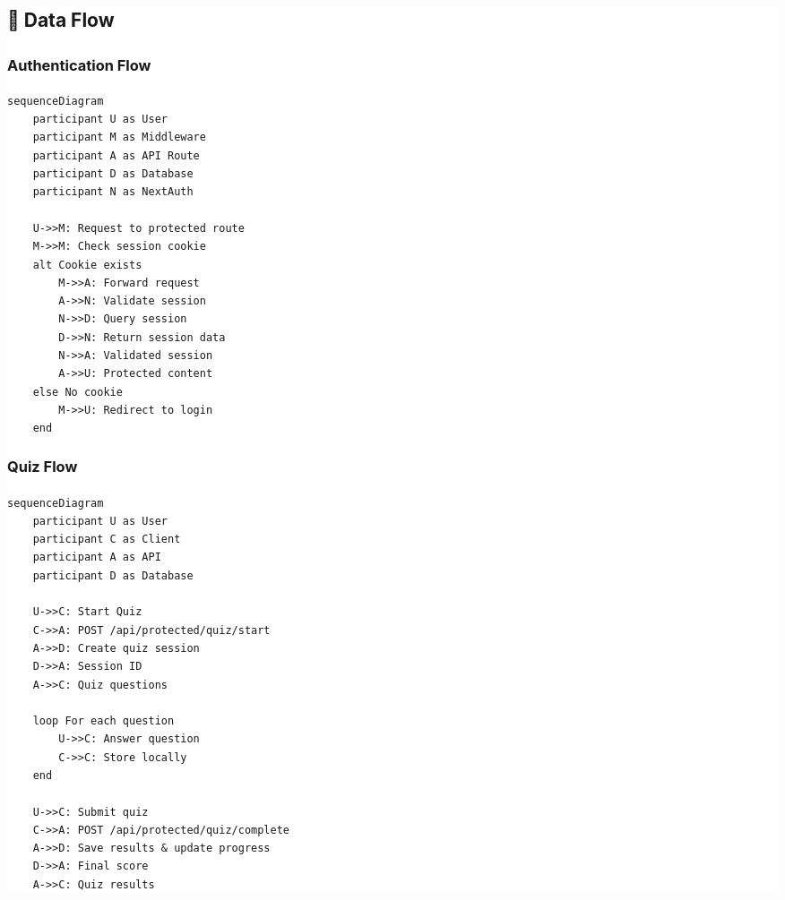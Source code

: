 ## 🔄 Data Flow

### Authentication Flow

```mermaid
sequenceDiagram
    participant U as User
    participant M as Middleware
    participant A as API Route
    participant D as Database
    participant N as NextAuth

    U->>M: Request to protected route
    M->>M: Check session cookie
    alt Cookie exists
        M->>A: Forward request
        A->>N: Validate session
        N->>D: Query session
        D->>N: Return session data
        N->>A: Validated session
        A->>U: Protected content
    else No cookie
        M->>U: Redirect to login
    end
```

### Quiz Flow

```mermaid
sequenceDiagram
    participant U as User
    participant C as Client
    participant A as API
    participant D as Database

    U->>C: Start Quiz
    C->>A: POST /api/protected/quiz/start
    A->>D: Create quiz session
    D->>A: Session ID
    A->>C: Quiz questions

    loop For each question
        U->>C: Answer question
        C->>C: Store locally
    end

    U->>C: Submit quiz
    C->>A: POST /api/protected/quiz/complete
    A->>D: Save results & update progress
    D->>A: Final score
    A->>C: Quiz results
```
